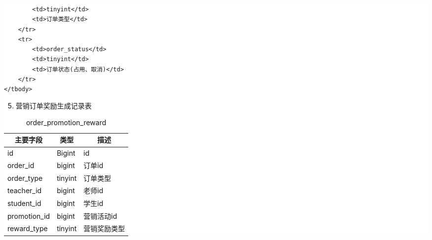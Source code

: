 			<td>tinyint</td>
			<td>订单类型</td>
		</tr>
		<tr>
			<td>order_status</td>
			<td>tinyint</td>
			<td>订单状态(占用、取消)</td>
		</tr>
	</tbody>
</table>

5. 营销订单奖励生成记录表
<head>
	<meta charset="utf-8"> 
	<link rel="stylesheet" href="https://cdn.staticfile.org/twitter-bootstrap/3.3.7/css/bootstrap.min.css">  
	<script src="https://cdn.staticfile.org/jquery/2.1.1/jquery.min.js"></script>
	<script src="https://cdn.staticfile.org/twitter-bootstrap/3.3.7/js/bootstrap.min.js"></script>
</head>
<body>
<table class="table table-bordered table-striped">
	<caption>order_promotion_reward</caption>
	<thead>
		<tr>
			<th>主要字段</th>
			<th>类型</th>
			<th>描述</th>
		</tr>
	</thead>
	<tbody>
		<tr>
			<td>id</td>
			<td>Bigint</td>
			<td>id</td>
		</tr>
        <tr>
			<td>order_id</td>
			<td>bigint</td>
			<td>订单id</td>
		</tr>
		<tr>
			<td>order_type</td>
			<td>tinyint</td>
			<td>订单类型</td>
		</tr>
		<tr>
			<td>teacher_id</td>
			<td>bigint</td>
			<td>老师id</td>
		</tr>
        <tr>
			<td>student_id</td>
			<td>bigint</td>
			<td>学生id</td>
		</tr>
        <tr>
			<td>promotion_id</td>
			<td>bigint</td>
			<td>营销活动id</td>
		</tr>
        <tr>
			<td>reward_type</td>
			<td>tinyint</td>
			<td>营销奖励类型</td>